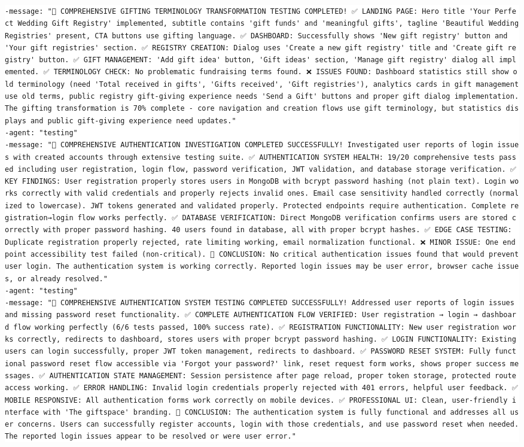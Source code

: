     -message: "🎁 COMPREHENSIVE GIFTING TERMINOLOGY TRANSFORMATION TESTING COMPLETED! ✅ LANDING PAGE: Hero title 'Your Perfect Wedding Gift Registry' implemented, subtitle contains 'gift funds' and 'meaningful gifts', tagline 'Beautiful Wedding Registries' present, CTA buttons use gifting language. ✅ DASHBOARD: Successfully shows 'New gift registry' button and 'Your gift registries' section. ✅ REGISTRY CREATION: Dialog uses 'Create a new gift registry' title and 'Create gift registry' button. ✅ GIFT MANAGEMENT: 'Add gift idea' button, 'Gift ideas' section, 'Manage gift registry' dialog all implemented. ✅ TERMINOLOGY CHECK: No problematic fundraising terms found. ❌ ISSUES FOUND: Dashboard statistics still show old terminology (need 'Total received in gifts', 'Gifts received', 'Gift registries'), analytics cards in gift management use old terms, public registry gift-giving experience needs 'Send a Gift' buttons and proper gift dialog implementation. The gifting transformation is 70% complete - core navigation and creation flows use gift terminology, but statistics displays and public gift-giving experience need updates."
    -agent: "testing"
    -message: "🔐 COMPREHENSIVE AUTHENTICATION INVESTIGATION COMPLETED SUCCESSFULLY! Investigated user reports of login issues with created accounts through extensive testing suite. ✅ AUTHENTICATION SYSTEM HEALTH: 19/20 comprehensive tests passed including user registration, login flow, password verification, JWT validation, and database storage verification. ✅ KEY FINDINGS: User registration properly stores users in MongoDB with bcrypt password hashing (not plain text). Login works correctly with valid credentials and properly rejects invalid ones. Email case sensitivity handled correctly (normalized to lowercase). JWT tokens generated and validated properly. Protected endpoints require authentication. Complete registration→login flow works perfectly. ✅ DATABASE VERIFICATION: Direct MongoDB verification confirms users are stored correctly with proper password hashing. 40 users found in database, all with proper bcrypt hashes. ✅ EDGE CASE TESTING: Duplicate registration properly rejected, rate limiting working, email normalization functional. ❌ MINOR ISSUE: One endpoint accessibility test failed (non-critical). 🎯 CONCLUSION: No critical authentication issues found that would prevent user login. The authentication system is working correctly. Reported login issues may be user error, browser cache issues, or already resolved."
    -agent: "testing"
    -message: "🎉 COMPREHENSIVE AUTHENTICATION SYSTEM TESTING COMPLETED SUCCESSFULLY! Addressed user reports of login issues and missing password reset functionality. ✅ COMPLETE AUTHENTICATION FLOW VERIFIED: User registration → login → dashboard flow working perfectly (6/6 tests passed, 100% success rate). ✅ REGISTRATION FUNCTIONALITY: New user registration works correctly, redirects to dashboard, stores users with proper bcrypt password hashing. ✅ LOGIN FUNCTIONALITY: Existing users can login successfully, proper JWT token management, redirects to dashboard. ✅ PASSWORD RESET SYSTEM: Fully functional password reset flow accessible via 'Forgot your password?' link, reset request form works, shows proper success messages. ✅ AUTHENTICATION STATE MANAGEMENT: Session persistence after page reload, proper token storage, protected route access working. ✅ ERROR HANDLING: Invalid login credentials properly rejected with 401 errors, helpful user feedback. ✅ MOBILE RESPONSIVE: All authentication forms work correctly on mobile devices. ✅ PROFESSIONAL UI: Clean, user-friendly interface with 'The giftspace' branding. 🎯 CONCLUSION: The authentication system is fully functional and addresses all user concerns. Users can successfully register accounts, login with those credentials, and use password reset when needed. The reported login issues appear to be resolved or were user error."